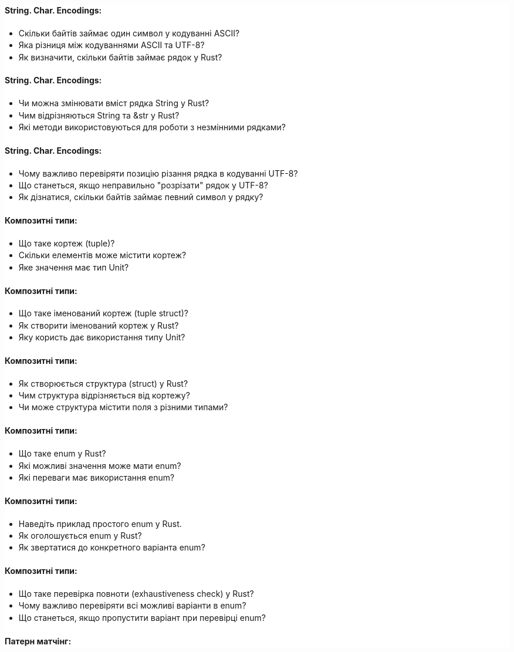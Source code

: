 #### String. Char. Encodings:

- Скільки байтів займає один символ у кодуванні ASCII?
- Яка різниця між кодуваннями ASCII та UTF-8?
- Як визначити, скільки байтів займає рядок у Rust?

#### String. Char. Encodings:

- Чи можна змінювати вміст рядка String у Rust?
- Чим відрізняються String та &str у Rust?
- Які методи використовуються для роботи з незмінними рядками?

#### String. Char. Encodings:

- Чому важливо перевіряти позицію різання рядка в кодуванні UTF-8?
- Що станеться, якщо неправильно "розрізати" рядок у UTF-8?
- Як дізнатися, скільки байтів займає певний символ у рядку?

#### Композитні типи:

- Що таке кортеж (tuple)?
- Скільки елементів може містити кортеж?
- Яке значення має тип Unit?

#### Композитні типи:

- Що таке іменований кортеж (tuple struct)?
- Як створити іменований кортеж у Rust?
- Яку користь дає використання типу Unit?

#### Композитні типи:

- Як створюється структура (struct) у Rust?
- Чим структура відрізняється від кортежу?
- Чи може структура містити поля з різними типами?

#### Композитні типи:

- Що таке enum у Rust?
- Які можливі значення може мати enum?
- Які переваги має використання enum?

#### Композитні типи:

- Наведіть приклад простого enum у Rust.
- Як оголошується enum у Rust?
- Як звертатися до конкретного варіанта enum?

#### Композитні типи:

- Що таке перевірка повноти (exhaustiveness check) у Rust?
- Чому важливо перевіряти всі можливі варіанти в enum?
- Що станеться, якщо пропустити варіант при перевірці enum?

#### Патерн матчінг:
